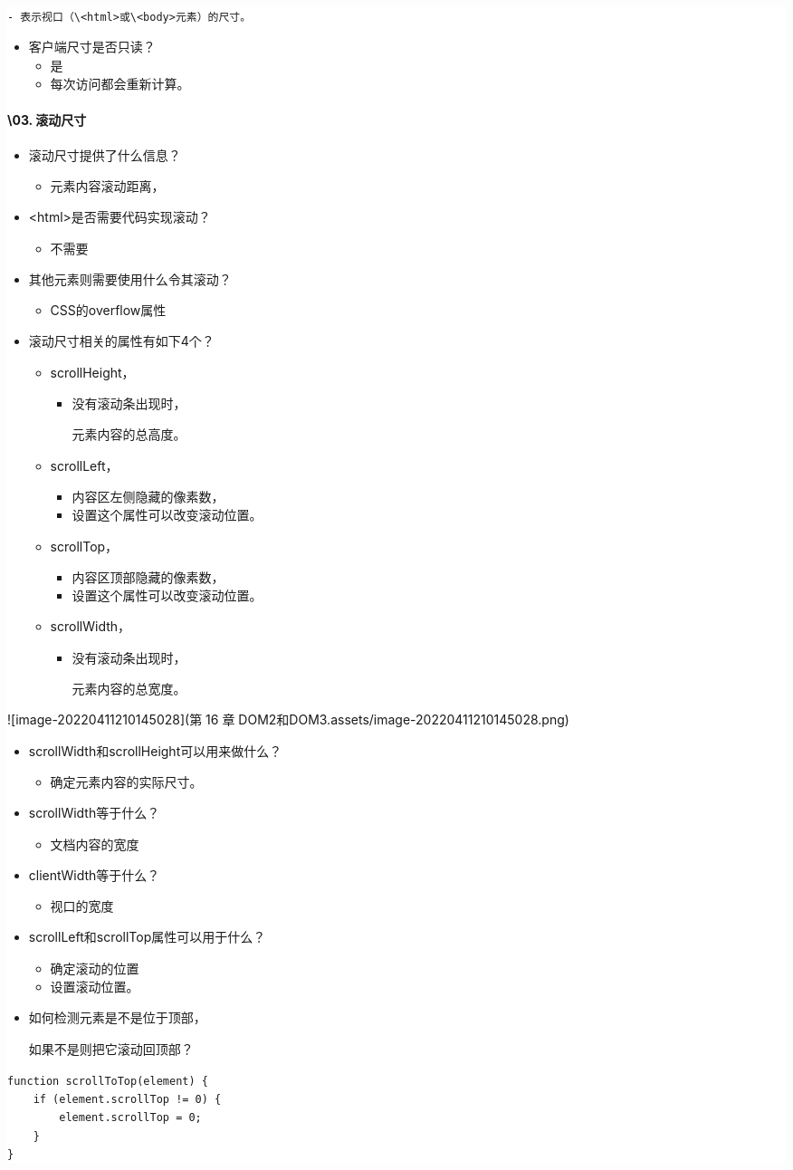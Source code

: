     - 表示视口（\<html>或\<body>元素）的尺寸。

- 客户端尺寸是否只读？
  - 是
  - 每次访问都会重新计算。

#### \03. 滚动尺寸

- 滚动尺寸提供了什么信息？
  - 元素内容滚动距离，
- \<html>是否需要代码实现滚动？
  - 不需要
- 其他元素则需要使用什么令其滚动？
  - CSS的overflow属性

- 滚动尺寸相关的属性有如下4个？

  - scrollHeight，

    - 没有滚动条出现时，

      元素内容的总高度。 

  - scrollLeft，
    - 内容区左侧隐藏的像素数，
    - 设置这个属性可以改变滚动位置。 

  - scrollTop，
    - 内容区顶部隐藏的像素数，
    - 设置这个属性可以改变滚动位置。 

  - scrollWidth，

    - 没有滚动条出现时，

      元素内容的总宽度。 

![image-20220411210145028](第 16 章 DOM2和DOM3.assets/image-20220411210145028.png)

- scrollWidth和scrollHeight可以用来做什么？
  - 确定元素内容的实际尺寸。

- scrollWidth等于什么？
  - 文档内容的宽度
- clientWidth等于什么？
  - 视口的宽度

- scrollLeft和scrollTop属性可以用于什么？

  - 确定滚动的位置
  - 设置滚动位置。

- 如何检测元素是不是位于顶部，

  如果不是则把它滚动回顶部？

```
function scrollToTop(element) {
    if (element.scrollTop != 0) {
        element.scrollTop = 0;
    }
}
```
